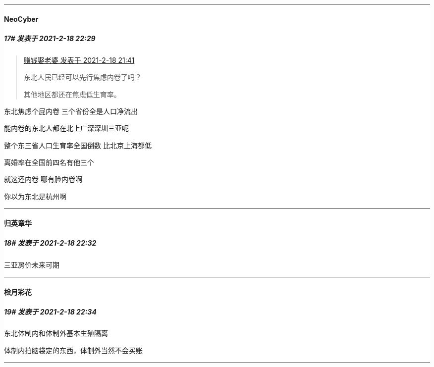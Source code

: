 
*****

####  NeoCyber  
##### 17#       发表于 2021-2-18 22:29



<blockquote><a href="httphttps://bbs.saraba1st.com/2b/forum.php?mod=redirect&amp;goto=findpost&amp;pid=50370371&amp;ptid=1988460" target="_blank">赚钱娶老婆 发表于 2021-2-18 21:41</a>

东北人民已经可以先行焦虑内卷了吗？

其他地区都还在焦虑低生育率。</blockquote>
东北焦虑个屁内卷 三个省份全是人口净流出

能内卷的东北人都在北上广深深圳三亚呢

整个东三省人口生育率全国倒数 比北京上海都低

离婚率在全国前四名有他三个 

就这还内卷 哪有脸内卷啊

你以为东北是杭州啊







*****

####  归英章华  
##### 18#       发表于 2021-2-18 22:32




三亚房价未来可期







*****

####  桧月彩花  
##### 19#       发表于 2021-2-18 22:34




东北体制内和体制外基本生殖隔离


体制内拍脑袋定的东西，体制外当然不会买账







*****
